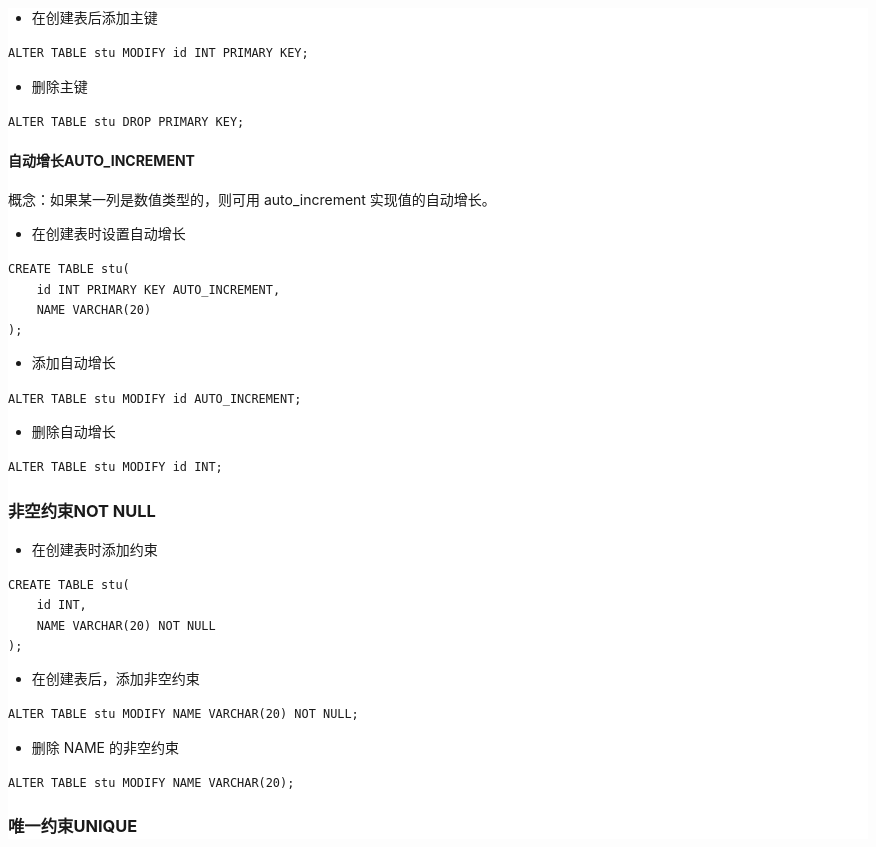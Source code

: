 - 在创建表后添加主键

```mysql
ALTER TABLE stu MODIFY id INT PRIMARY KEY;
```

- 删除主键

```mysql
ALTER TABLE stu DROP PRIMARY KEY;
```

#### 自动增长AUTO_INCREMENT

概念：如果某一列是数值类型的，则可用 auto_increment 实现值的自动增长。

- 在创建表时设置自动增长

```mysql
CREATE TABLE stu(
	id INT PRIMARY KEY AUTO_INCREMENT,
    NAME VARCHAR(20)
);
```

- 添加自动增长

```mysql
ALTER TABLE stu MODIFY id AUTO_INCREMENT;
```

- 删除自动增长

```mysql
ALTER TABLE stu MODIFY id INT;
```

### 非空约束NOT NULL

- 在创建表时添加约束

```mysql
CREATE TABLE stu(
	id INT,
	NAME VARCHAR(20) NOT NULL
);
```

- 在创建表后，添加非空约束

```mysql
ALTER TABLE stu MODIFY NAME VARCHAR(20) NOT NULL;
```

- 删除 NAME 的非空约束

```mysql
ALTER TABLE stu MODIFY NAME VARCHAR(20);
```

### 唯一约束UNIQUE
